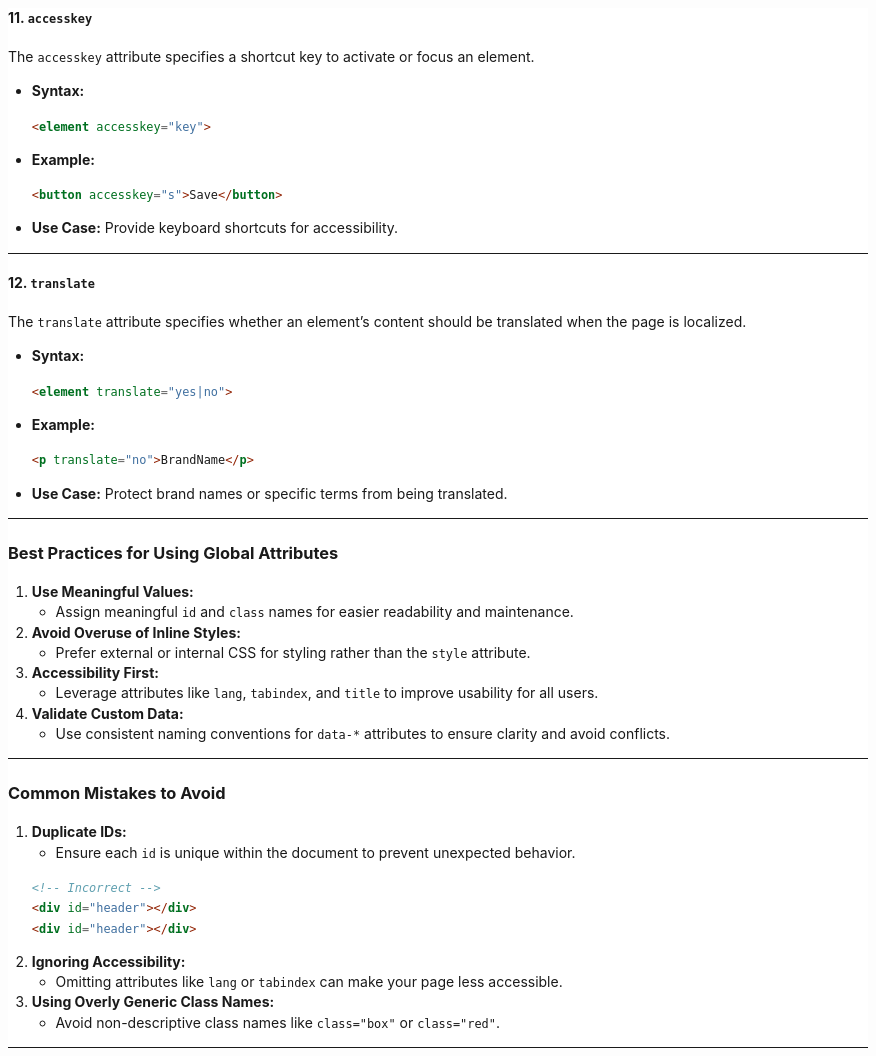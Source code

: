 
#### 11. **`accesskey`**
The `accesskey` attribute specifies a shortcut key to activate or focus an element.

- **Syntax:**
  ```html
  <element accesskey="key">
  ```
- **Example:**
  ```html
  <button accesskey="s">Save</button>
  ```
- **Use Case:** Provide keyboard shortcuts for accessibility.

---

#### 12. **`translate`**
The `translate` attribute specifies whether an element’s content should be translated when the page is localized.

- **Syntax:**
  ```html
  <element translate="yes|no">
  ```
- **Example:**
  ```html
  <p translate="no">BrandName</p>
  ```
- **Use Case:** Protect brand names or specific terms from being translated.

---

### **Best Practices for Using Global Attributes**
1. **Use Meaningful Values:**
   - Assign meaningful `id` and `class` names for easier readability and maintenance.
2. **Avoid Overuse of Inline Styles:**
   - Prefer external or internal CSS for styling rather than the `style` attribute.
3. **Accessibility First:**
   - Leverage attributes like `lang`, `tabindex`, and `title` to improve usability for all users.
4. **Validate Custom Data:**
   - Use consistent naming conventions for `data-*` attributes to ensure clarity and avoid conflicts.

---

### **Common Mistakes to Avoid**
1. **Duplicate IDs:**
   - Ensure each `id` is unique within the document to prevent unexpected behavior.
   ```html
   <!-- Incorrect -->
   <div id="header"></div>
   <div id="header"></div>
   ```
2. **Ignoring Accessibility:**
   - Omitting attributes like `lang` or `tabindex` can make your page less accessible.
3. **Using Overly Generic Class Names:**
   - Avoid non-descriptive class names like `class="box"` or `class="red"`.

---